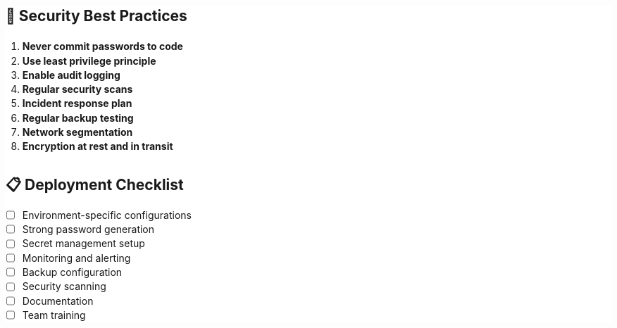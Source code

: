 ## 🚨 **Security Best Practices**

1. **Never commit passwords to code**
2. **Use least privilege principle**
3. **Enable audit logging**
4. **Regular security scans**
5. **Incident response plan**
6. **Regular backup testing**
7. **Network segmentation**
8. **Encryption at rest and in transit**

## 📋 **Deployment Checklist**

- [ ] Environment-specific configurations
- [ ] Strong password generation
- [ ] Secret management setup
- [ ] Monitoring and alerting
- [ ] Backup configuration
- [ ] Security scanning
- [ ] Documentation
- [ ] Team training 
